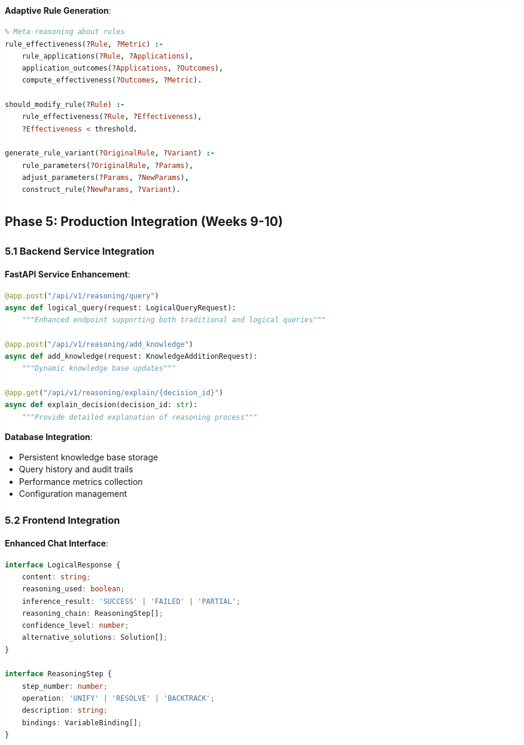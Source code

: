 **Adaptive Rule Generation**:
```prolog
% Meta-reasoning about rules
rule_effectiveness(?Rule, ?Metric) :-
    rule_applications(?Rule, ?Applications),
    application_outcomes(?Applications, ?Outcomes),
    compute_effectiveness(?Outcomes, ?Metric).

should_modify_rule(?Rule) :-
    rule_effectiveness(?Rule, ?Effectiveness),
    ?Effectiveness < threshold.

generate_rule_variant(?OriginalRule, ?Variant) :-
    rule_parameters(?OriginalRule, ?Params),
    adjust_parameters(?Params, ?NewParams),
    construct_rule(?NewParams, ?Variant).
```

## Phase 5: Production Integration (Weeks 9-10)

### 5.1 Backend Service Integration

**FastAPI Service Enhancement**:
```python
@app.post("/api/v1/reasoning/query")
async def logical_query(request: LogicalQueryRequest):
    """Enhanced endpoint supporting both traditional and logical queries"""
    
@app.post("/api/v1/reasoning/add_knowledge")
async def add_knowledge(request: KnowledgeAdditionRequest):
    """Dynamic knowledge base updates"""
    
@app.get("/api/v1/reasoning/explain/{decision_id}")
async def explain_decision(decision_id: str):
    """Provide detailed explanation of reasoning process"""
```

**Database Integration**:
- Persistent knowledge base storage
- Query history and audit trails
- Performance metrics collection
- Configuration management

### 5.2 Frontend Integration

**Enhanced Chat Interface**:
```typescript
interface LogicalResponse {
    content: string;
    reasoning_used: boolean;
    inference_result: 'SUCCESS' | 'FAILED' | 'PARTIAL';
    reasoning_chain: ReasoningStep[];
    confidence_level: number;
    alternative_solutions: Solution[];
}

interface ReasoningStep {
    step_number: number;
    operation: 'UNIFY' | 'RESOLVE' | 'BACKTRACK';
    description: string;
    bindings: VariableBinding[];
}
```
